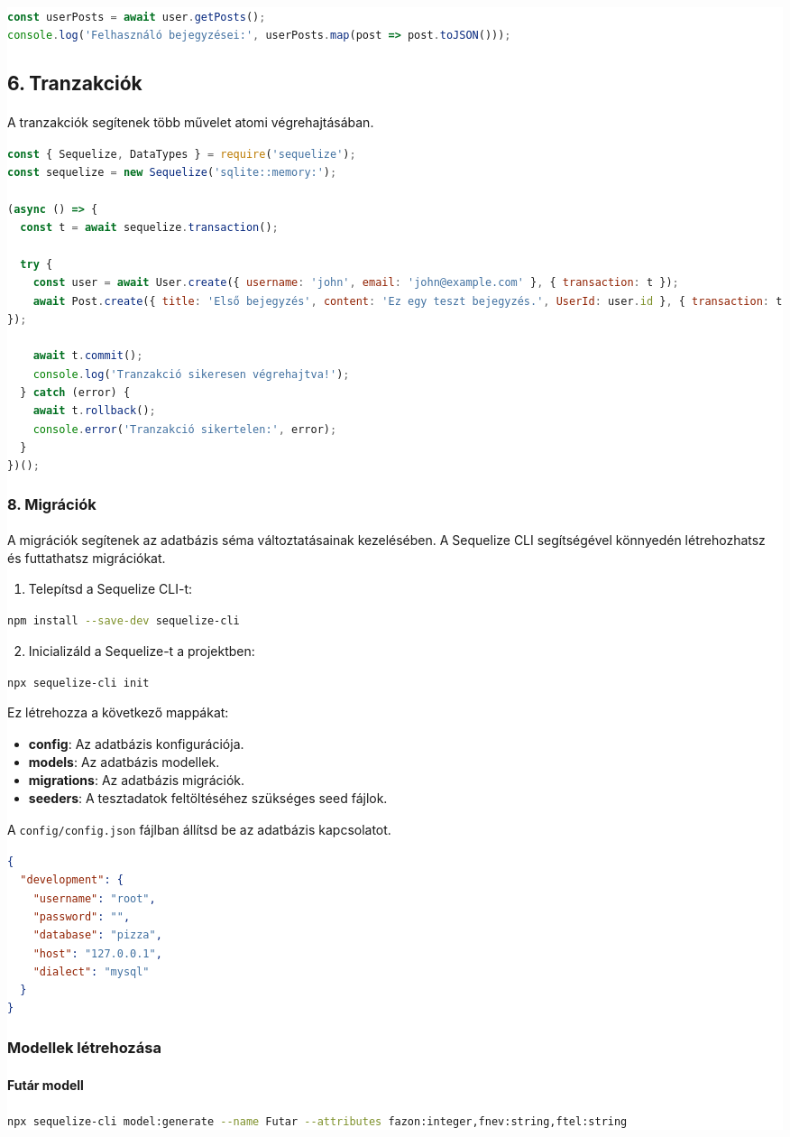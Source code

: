 ```javascript
const userPosts = await user.getPosts();
console.log('Felhasználó bejegyzései:', userPosts.map(post => post.toJSON()));
```

## 6. **Tranzakciók**
A tranzakciók segítenek több művelet atomi végrehajtásában.

```javascript
const { Sequelize, DataTypes } = require('sequelize');
const sequelize = new Sequelize('sqlite::memory:');

(async () => {
  const t = await sequelize.transaction();

  try {
    const user = await User.create({ username: 'john', email: 'john@example.com' }, { transaction: t });
    await Post.create({ title: 'Első bejegyzés', content: 'Ez egy teszt bejegyzés.', UserId: user.id }, { transaction: t });

    await t.commit();
    console.log('Tranzakció sikeresen végrehajtva!');
  } catch (error) {
    await t.rollback();
    console.error('Tranzakció sikertelen:', error);
  }
})();
```
### 8. **Migrációk**
A migrációk segítenek az adatbázis séma változtatásainak kezelésében. A Sequelize CLI segítségével könnyedén létrehozhatsz és futtathatsz migrációkat.

1. Telepítsd a Sequelize CLI-t:
```bash
npm install --save-dev sequelize-cli
```

2. Inicializáld a Sequelize-t a projektben:
```bash
npx sequelize-cli init
```
Ez létrehozza a következő mappákat:
- **config**: Az adatbázis konfigurációja.
- **models**: Az adatbázis modellek.
- **migrations**: Az adatbázis migrációk.
- **seeders**: A tesztadatok feltöltéséhez szükséges seed fájlok.

A `config/config.json` fájlban állítsd be az adatbázis kapcsolatot.
```json
{
  "development": {
    "username": "root",
    "password": "",
    "database": "pizza",
    "host": "127.0.0.1",
    "dialect": "mysql"
  }
}
```
### Modellek létrehozása
#### Futár modell
```bash
npx sequelize-cli model:generate --name Futar --attributes fazon:integer,fnev:string,ftel:string
```